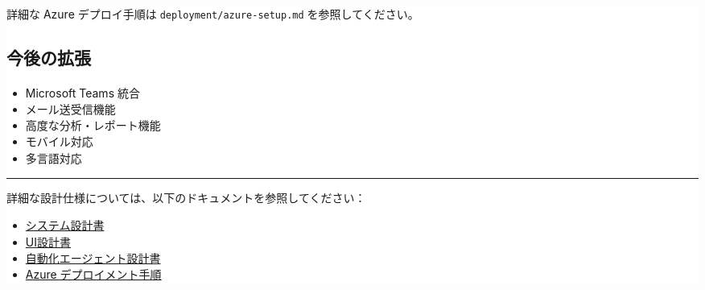 詳細な Azure デプロイ手順は `deployment/azure-setup.md` を参照してください。

## 今後の拡張

- Microsoft Teams 統合
- メール送受信機能
- 高度な分析・レポート機能
- モバイル対応
- 多言語対応

---

詳細な設計仕様については、以下のドキュメントを参照してください：
- [システム設計書](doc/solution.md)
- [UI設計書](doc/ui-design.md)
- [自動化エージェント設計書](doc/agent-architecture.md)
- [Azure デプロイメント手順](deployment/azure-setup.md)